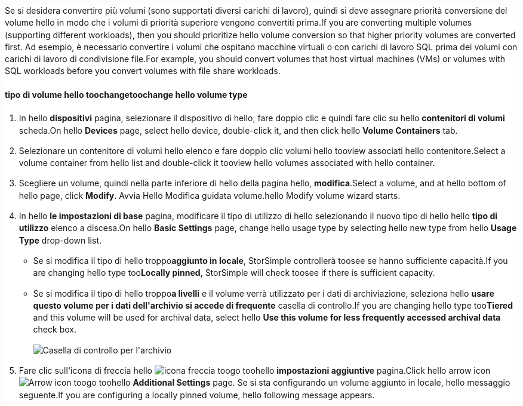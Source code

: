 <span data-ttu-id="1e60a-286">Se si desidera convertire più volumi (sono supportati diversi carichi di lavoro), quindi si deve assegnare priorità conversione del volume hello in modo che i volumi di priorità superiore vengono convertiti prima.</span><span class="sxs-lookup"><span data-stu-id="1e60a-286">If you are converting multiple volumes (supporting different workloads), then you should prioritize hello volume conversion so that higher priority volumes are converted first.</span></span> <span data-ttu-id="1e60a-287">Ad esempio, è necessario convertire i volumi che ospitano macchine virtuali o con carichi di lavoro SQL prima dei volumi con carichi di lavoro di condivisione file.</span><span class="sxs-lookup"><span data-stu-id="1e60a-287">For example, you should convert volumes that host virtual machines (VMs) or volumes with SQL workloads before you convert volumes with file share workloads.</span></span>

#### <a name="toochange-hello-volume-type"></a><span data-ttu-id="1e60a-288">tipo di volume hello toochange</span><span class="sxs-lookup"><span data-stu-id="1e60a-288">toochange hello volume type</span></span>
1. <span data-ttu-id="1e60a-289">In hello **dispositivi** pagina, selezionare il dispositivo di hello, fare doppio clic e quindi fare clic su hello **contenitori di volumi** scheda.</span><span class="sxs-lookup"><span data-stu-id="1e60a-289">On hello **Devices** page, select hello device, double-click it, and then click hello **Volume Containers** tab.</span></span>
2. <span data-ttu-id="1e60a-290">Selezionare un contenitore di volumi hello elenco e fare doppio clic volumi hello tooview associati hello contenitore.</span><span class="sxs-lookup"><span data-stu-id="1e60a-290">Select a volume container from hello list and double-click it tooview hello volumes associated with hello container.</span></span>
3. <span data-ttu-id="1e60a-291">Scegliere un volume, quindi nella parte inferiore di hello della pagina hello, **modifica**.</span><span class="sxs-lookup"><span data-stu-id="1e60a-291">Select a volume, and at hello bottom of hello page, click **Modify**.</span></span> <span data-ttu-id="1e60a-292">Avvia Hello Modifica guidata volume.</span><span class="sxs-lookup"><span data-stu-id="1e60a-292">hello Modify volume wizard starts.</span></span>
4. <span data-ttu-id="1e60a-293">In hello **le impostazioni di base** pagina, modificare il tipo di utilizzo di hello selezionando il nuovo tipo di hello hello **tipo di utilizzo** elenco a discesa.</span><span class="sxs-lookup"><span data-stu-id="1e60a-293">On hello **Basic Settings** page, change hello usage type by selecting hello new type from hello **Usage Type** drop-down list.</span></span>
   
   * <span data-ttu-id="1e60a-294">Se si modifica il tipo di hello troppo**aggiunto in locale**, StorSimple controllerà toosee se hanno sufficiente capacità.</span><span class="sxs-lookup"><span data-stu-id="1e60a-294">If you are changing hello type too**Locally pinned**, StorSimple will check toosee if there is sufficient capacity.</span></span>
   * <span data-ttu-id="1e60a-295">Se si modifica il tipo di hello troppo**a livelli** e il volume verrà utilizzato per i dati di archiviazione, seleziona hello **usare questo volume per i dati dell'archivio si accede di frequente** casella di controllo.</span><span class="sxs-lookup"><span data-stu-id="1e60a-295">If you are changing hello type too**Tiered** and this volume will be used for archival data, select hello **Use this volume for less frequently accessed archival data** check box.</span></span>
     
       ![Casella di controllo per l'archivio](./media/storsimple-manage-volumes-u2/ModifyTieredVolEx.png)
5. <span data-ttu-id="1e60a-297">Fare clic sull'icona di freccia hello ![icona freccia](./media/storsimple-manage-volumes-u2/HCS_ArrowIcon.png) toogo toohello **impostazioni aggiuntive** pagina.</span><span class="sxs-lookup"><span data-stu-id="1e60a-297">Click hello arrow icon ![Arrow icon](./media/storsimple-manage-volumes-u2/HCS_ArrowIcon.png) toogo toohello **Additional Settings** page.</span></span> <span data-ttu-id="1e60a-298">Se si sta configurando un volume aggiunto in locale, hello messaggio seguente.</span><span class="sxs-lookup"><span data-stu-id="1e60a-298">If you are configuring a locally pinned volume, hello following message appears.</span></span>
   